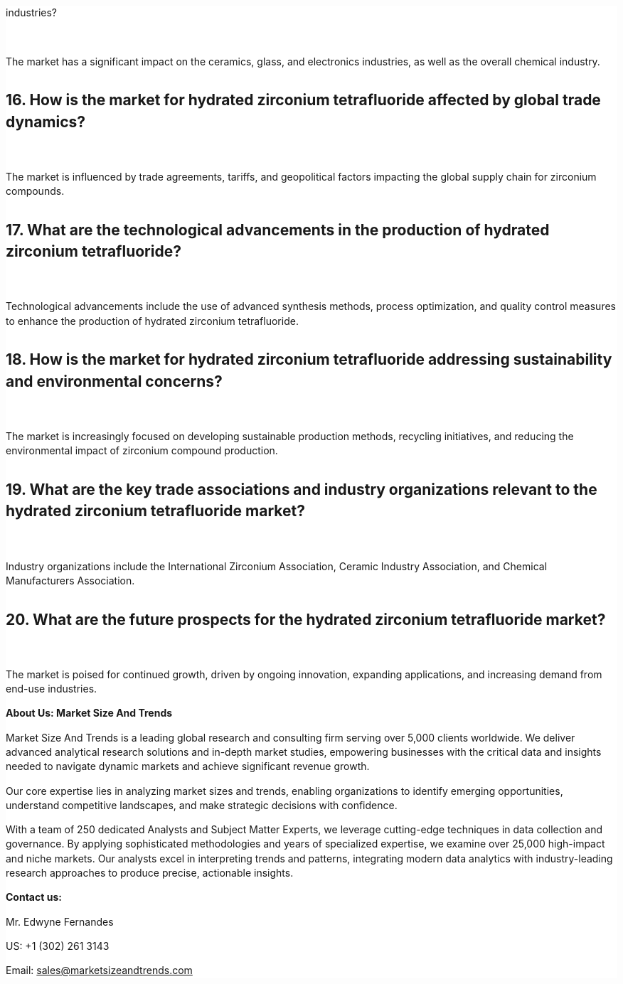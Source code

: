 industries?</h2><p>&nbsp;</p><p>The market has a significant impact on the ceramics, glass, and electronics industries, as well as the overall chemical industry.</p><h2>16. How is the market for hydrated zirconium tetrafluoride affected by global trade dynamics?</h2><p>&nbsp;</p><p>The market is influenced by trade agreements, tariffs, and geopolitical factors impacting the global supply chain for zirconium compounds.</p><h2>17. What are the technological advancements in the production of hydrated zirconium tetrafluoride?</h2><p>&nbsp;</p><p>Technological advancements include the use of advanced synthesis methods, process optimization, and quality control measures to enhance the production of hydrated zirconium tetrafluoride.</p><h2>18. How is the market for hydrated zirconium tetrafluoride addressing sustainability and environmental concerns?</h2><p>&nbsp;</p><p>The market is increasingly focused on developing sustainable production methods, recycling initiatives, and reducing the environmental impact of zirconium compound production.</p><h2>19. What are the key trade associations and industry organizations relevant to the hydrated zirconium tetrafluoride market?</h2><p>&nbsp;</p><p>Industry organizations include the International Zirconium Association, Ceramic Industry Association, and Chemical Manufacturers Association.</p><h2>20. What are the future prospects for the hydrated zirconium tetrafluoride market?</h2><p>&nbsp;</p><p>The market is poised for continued growth, driven by ongoing innovation, expanding applications, and increasing demand from end-use industries.</p></body></html></p><p><strong>About Us:&nbsp;Market Size And Trends</strong></p><p>Market Size And Trends&nbsp;is a leading global research and consulting firm serving over 5,000 clients worldwide. We deliver advanced analytical research solutions and in-depth market studies, empowering businesses with the critical data and insights needed to navigate dynamic markets and achieve significant revenue growth.</p><p>Our core expertise lies in analyzing market sizes and trends, enabling organizations to identify emerging opportunities, understand competitive landscapes, and make strategic decisions with confidence.</p><p>With a team of 250 dedicated Analysts and Subject Matter Experts, we leverage cutting-edge techniques in data collection and governance. By applying sophisticated methodologies and years of specialized expertise, we examine over 25,000 high-impact and niche markets. Our analysts excel in interpreting trends and patterns, integrating modern data analytics with industry-leading research approaches to produce precise, actionable insights.</p><p><strong>Contact us:</strong></p><p>Mr. Edwyne Fernandes</p><p>US: +1 (302) 261 3143</p><p>Email: <a href="mailto:sales@marketsizeandtrends.com">sales@marketsizeandtrends.com</a>&nbsp;</p>

